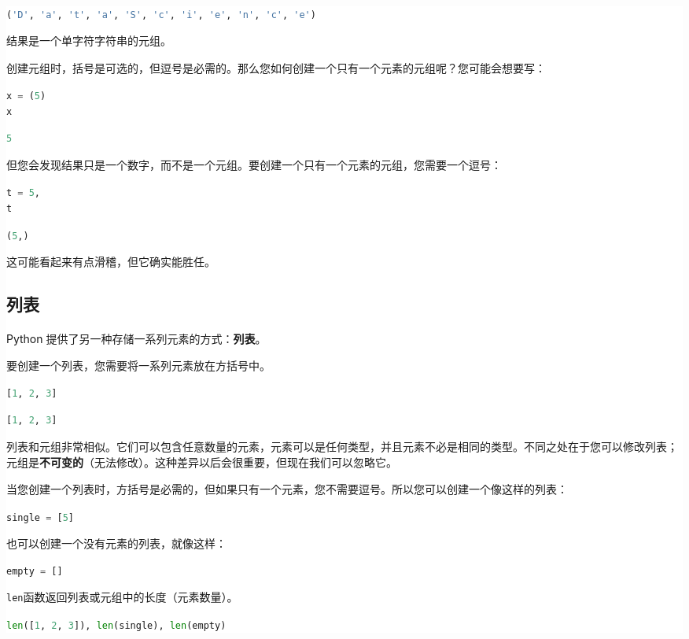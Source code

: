 ```py
('D', 'a', 't', 'a', 'S', 'c', 'i', 'e', 'n', 'c', 'e') 
```

结果是一个单字符字符串的元组。

创建元组时，括号是可选的，但逗号是必需的。那么您如何创建一个只有一个元素的元组呢？您可能会想要写：

```py
x = (5)
x 
```

```py
5 
```

但您会发现结果只是一个数字，而不是一个元组。要创建一个只有一个元素的元组，您需要一个逗号：

```py
t = 5,
t 
```

```py
(5,) 
```

这可能看起来有点滑稽，但它确实能胜任。

## 列表

Python 提供了另一种存储一系列元素的方式：**列表**。

要创建一个列表，您需要将一系列元素放在方括号中。

```py
[1, 2, 3] 
```

```py
[1, 2, 3] 
```

列表和元组非常相似。它们可以包含任意数量的元素，元素可以是任何类型，并且元素不必是相同的类型。不同之处在于您可以修改列表；元组是**不可变的**（无法修改）。这种差异以后会很重要，但现在我们可以忽略它。

当您创建一个列表时，方括号是必需的，但如果只有一个元素，您不需要逗号。所以您可以创建一个像这样的列表：

```py
single = [5] 
```

也可以创建一个没有元素的列表，就像这样：

```py
empty = [] 
```

`len`函数返回列表或元组中的长度（元素数量）。

```py
len([1, 2, 3]), len(single), len(empty) 
```
